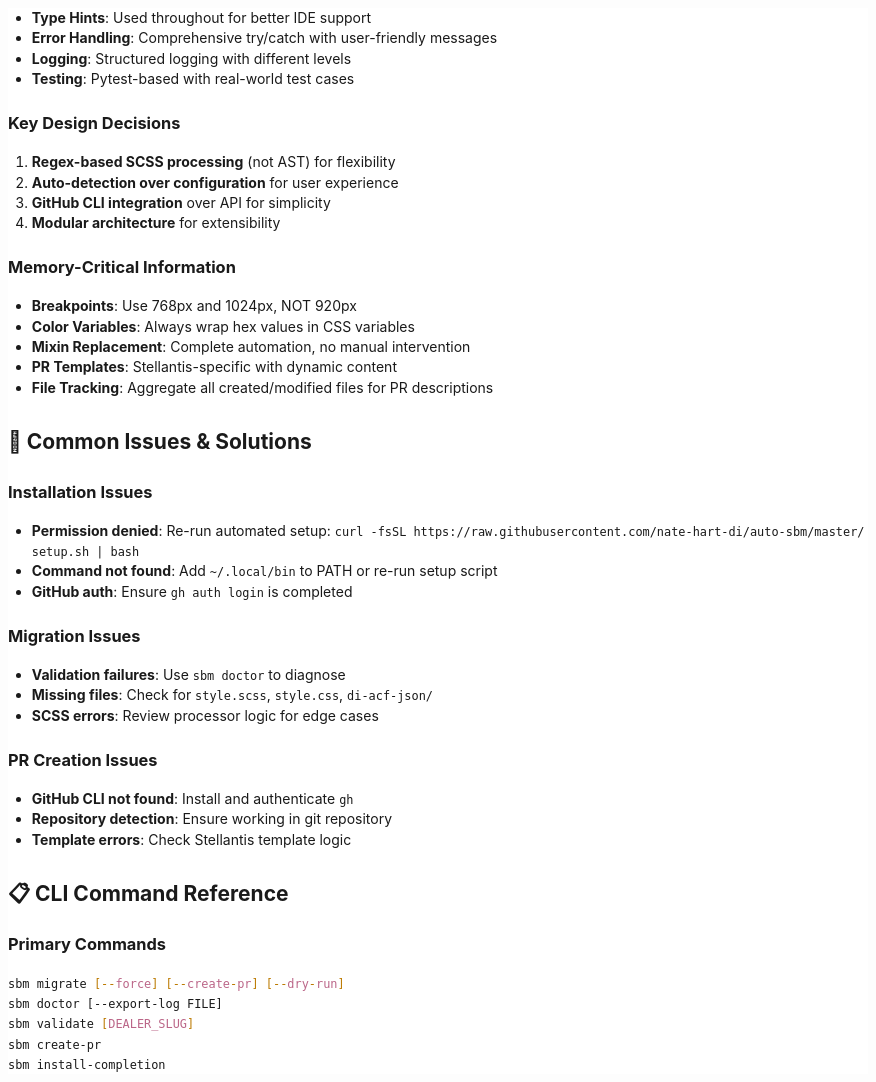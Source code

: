 - **Type Hints**: Used throughout for better IDE support
- **Error Handling**: Comprehensive try/catch with user-friendly messages
- **Logging**: Structured logging with different levels
- **Testing**: Pytest-based with real-world test cases

### Key Design Decisions

1. **Regex-based SCSS processing** (not AST) for flexibility
2. **Auto-detection over configuration** for user experience
3. **GitHub CLI integration** over API for simplicity
4. **Modular architecture** for extensibility

### Memory-Critical Information

- **Breakpoints**: Use 768px and 1024px, NOT 920px
- **Color Variables**: Always wrap hex values in CSS variables
- **Mixin Replacement**: Complete automation, no manual intervention
- **PR Templates**: Stellantis-specific with dynamic content
- **File Tracking**: Aggregate all created/modified files for PR descriptions

## 🚨 Common Issues & Solutions

### Installation Issues

- **Permission denied**: Re-run automated setup: `curl -fsSL https://raw.githubusercontent.com/nate-hart-di/auto-sbm/master/setup.sh | bash`
- **Command not found**: Add `~/.local/bin` to PATH or re-run setup script
- **GitHub auth**: Ensure `gh auth login` is completed

### Migration Issues

- **Validation failures**: Use `sbm doctor` to diagnose
- **Missing files**: Check for `style.scss`, `style.css`, `di-acf-json/`
- **SCSS errors**: Review processor logic for edge cases

### PR Creation Issues

- **GitHub CLI not found**: Install and authenticate `gh`
- **Repository detection**: Ensure working in git repository
- **Template errors**: Check Stellantis template logic

## 📋 CLI Command Reference

### Primary Commands

```bash
sbm migrate [--force] [--create-pr] [--dry-run]
sbm doctor [--export-log FILE]
sbm validate [DEALER_SLUG]
sbm create-pr
sbm install-completion
```
